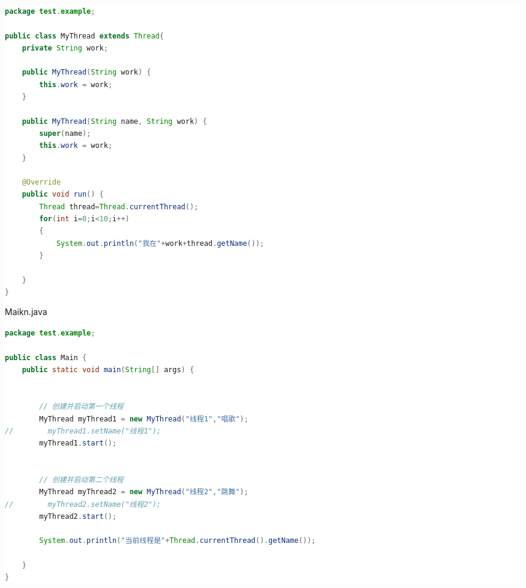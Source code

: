 ```java
package test.example;

public class MyThread extends Thread{
    private String work;

    public MyThread(String work) {
        this.work = work;
    }

    public MyThread(String name, String work) {
        super(name);
        this.work = work;
    }

    @Override
    public void run() {
        Thread thread=Thread.currentThread();
        for(int i=0;i<10;i++)
        {
            System.out.println("我在"+work+thread.getName());
        }

    }
}

```

Maikn.java

```java
package test.example;

public class Main {
    public static void main(String[] args) {


        // 创建并启动第一个线程
        MyThread myThread1 = new MyThread("线程1","唱歌");
//        myThread1.setName("线程1");
        myThread1.start();


        // 创建并启动第二个线程
        MyThread myThread2 = new MyThread("线程2","跳舞");
//        myThread2.setName("线程2");
        myThread2.start();

        System.out.println("当前线程是"+Thread.currentThread().getName());

    }
}

```
